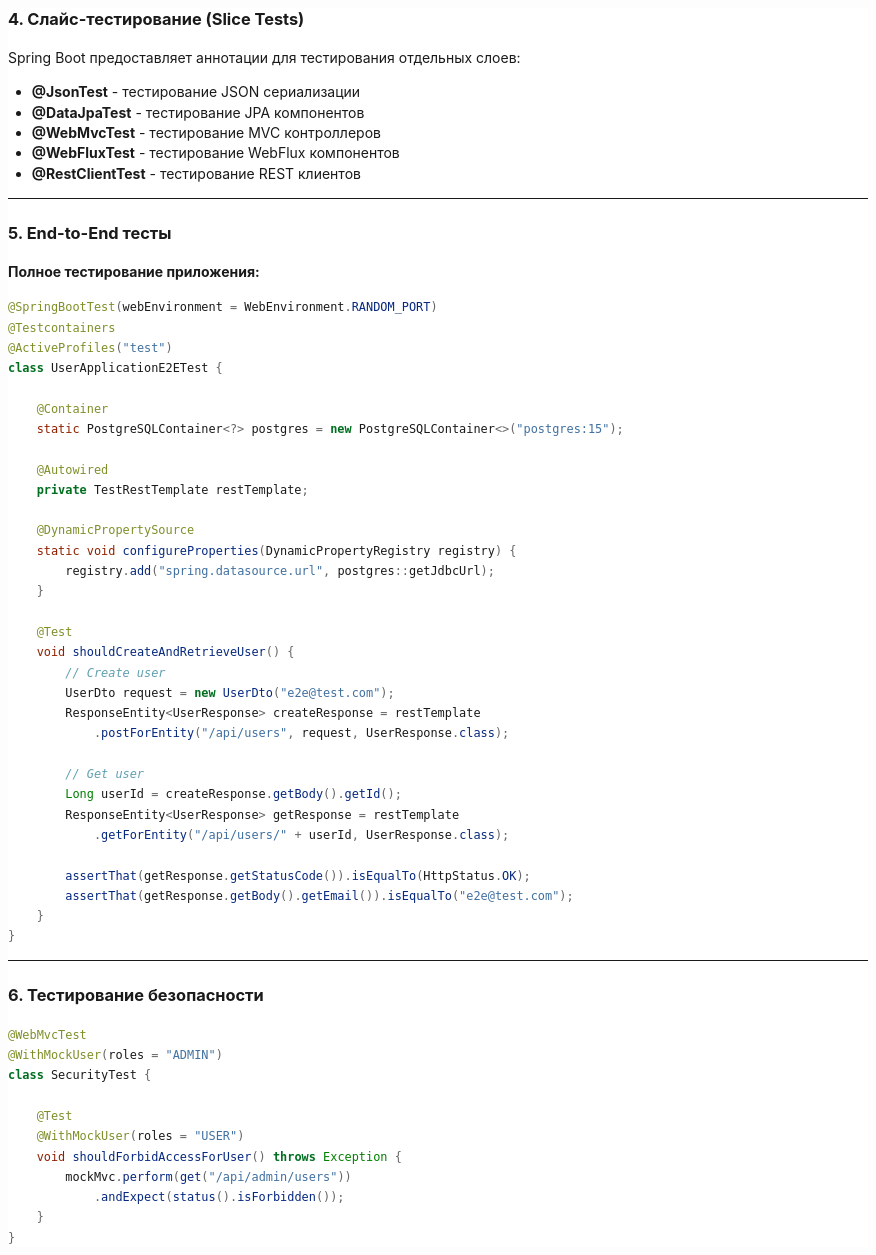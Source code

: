
### 4. **Слайс-тестирование (Slice Tests)**
Spring Boot предоставляет аннотации для тестирования отдельных слоев:

- **@JsonTest** - тестирование JSON сериализации
- **@DataJpaTest** - тестирование JPA компонентов
- **@WebMvcTest** - тестирование MVC контроллеров
- **@WebFluxTest** - тестирование WebFlux компонентов
- **@RestClientTest** - тестирование REST клиентов

---

### 5. **End-to-End тесты**
**Полное тестирование приложения:**
```java
@SpringBootTest(webEnvironment = WebEnvironment.RANDOM_PORT)
@Testcontainers
@ActiveProfiles("test")
class UserApplicationE2ETest {
    
    @Container
    static PostgreSQLContainer<?> postgres = new PostgreSQLContainer<>("postgres:15");
    
    @Autowired
    private TestRestTemplate restTemplate;
    
    @DynamicPropertySource
    static void configureProperties(DynamicPropertyRegistry registry) {
        registry.add("spring.datasource.url", postgres::getJdbcUrl);
    }
    
    @Test
    void shouldCreateAndRetrieveUser() {
        // Create user
        UserDto request = new UserDto("e2e@test.com");
        ResponseEntity<UserResponse> createResponse = restTemplate
            .postForEntity("/api/users", request, UserResponse.class);
        
        // Get user
        Long userId = createResponse.getBody().getId();
        ResponseEntity<UserResponse> getResponse = restTemplate
            .getForEntity("/api/users/" + userId, UserResponse.class);
        
        assertThat(getResponse.getStatusCode()).isEqualTo(HttpStatus.OK);
        assertThat(getResponse.getBody().getEmail()).isEqualTo("e2e@test.com");
    }
}
```

---

### 6. **Тестирование безопасности**
```java
@WebMvcTest
@WithMockUser(roles = "ADMIN")
class SecurityTest {
    
    @Test
    @WithMockUser(roles = "USER")
    void shouldForbidAccessForUser() throws Exception {
        mockMvc.perform(get("/api/admin/users"))
            .andExpect(status().isForbidden());
    }
}
```